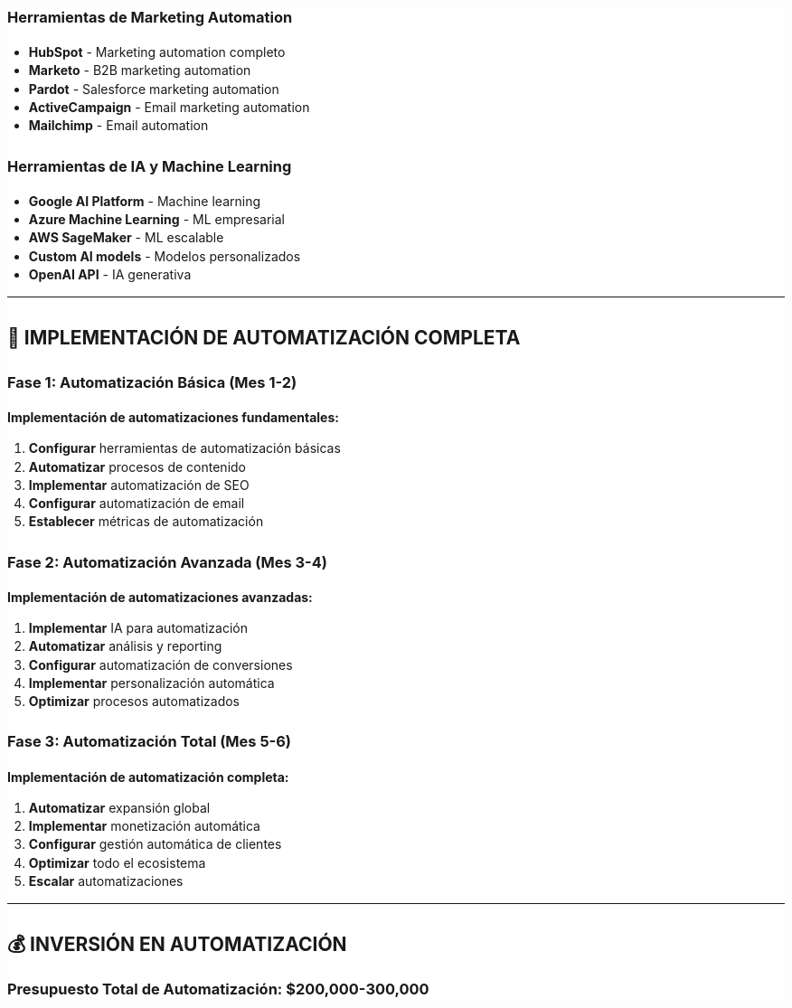 ### **Herramientas de Marketing Automation**
- **HubSpot** - Marketing automation completo
- **Marketo** - B2B marketing automation
- **Pardot** - Salesforce marketing automation
- **ActiveCampaign** - Email marketing automation
- **Mailchimp** - Email automation

### **Herramientas de IA y Machine Learning**
- **Google AI Platform** - Machine learning
- **Azure Machine Learning** - ML empresarial
- **AWS SageMaker** - ML escalable
- **Custom AI models** - Modelos personalizados
- **OpenAI API** - IA generativa

---

## 🚀 **IMPLEMENTACIÓN DE AUTOMATIZACIÓN COMPLETA**

### **Fase 1: Automatización Básica (Mes 1-2)**
**Implementación de automatizaciones fundamentales:**

1. **Configurar** herramientas de automatización básicas
2. **Automatizar** procesos de contenido
3. **Implementar** automatización de SEO
4. **Configurar** automatización de email
5. **Establecer** métricas de automatización

### **Fase 2: Automatización Avanzada (Mes 3-4)**
**Implementación de automatizaciones avanzadas:**

1. **Implementar** IA para automatización
2. **Automatizar** análisis y reporting
3. **Configurar** automatización de conversiones
4. **Implementar** personalización automática
5. **Optimizar** procesos automatizados

### **Fase 3: Automatización Total (Mes 5-6)**
**Implementación de automatización completa:**

1. **Automatizar** expansión global
2. **Implementar** monetización automática
3. **Configurar** gestión automática de clientes
4. **Optimizar** todo el ecosistema
5. **Escalar** automatizaciones

---

## 💰 **INVERSIÓN EN AUTOMATIZACIÓN**

### **Presupuesto Total de Automatización: $200,000-300,000**
